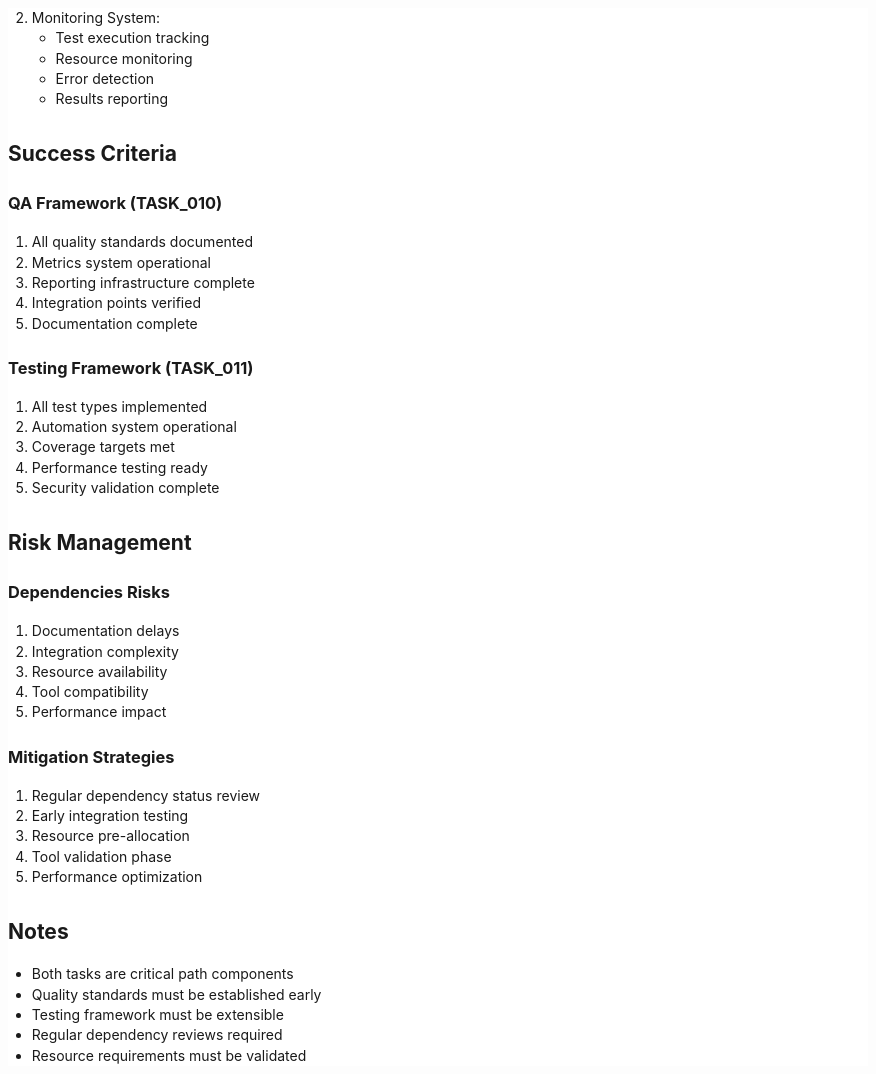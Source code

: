 2. Monitoring System:
   - Test execution tracking
   - Resource monitoring
   - Error detection
   - Results reporting

## Success Criteria

### QA Framework (TASK_010)
1. All quality standards documented
2. Metrics system operational
3. Reporting infrastructure complete
4. Integration points verified
5. Documentation complete

### Testing Framework (TASK_011)
1. All test types implemented
2. Automation system operational
3. Coverage targets met
4. Performance testing ready
5. Security validation complete

## Risk Management

### Dependencies Risks
1. Documentation delays
2. Integration complexity
3. Resource availability
4. Tool compatibility
5. Performance impact

### Mitigation Strategies
1. Regular dependency status review
2. Early integration testing
3. Resource pre-allocation
4. Tool validation phase
5. Performance optimization

## Notes
- Both tasks are critical path components
- Quality standards must be established early
- Testing framework must be extensible
- Regular dependency reviews required
- Resource requirements must be validated

